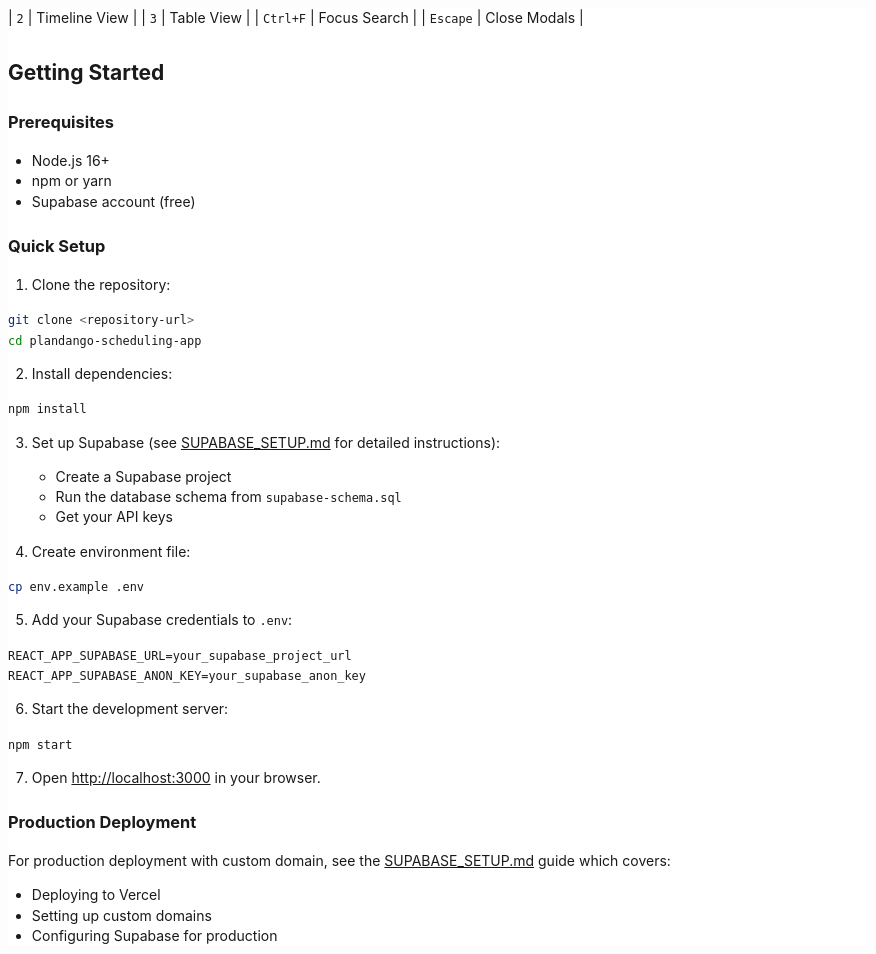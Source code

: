 | `2` | Timeline View |
| `3` | Table View |
| `Ctrl+F` | Focus Search |
| `Escape` | Close Modals |

## Getting Started

### Prerequisites
- Node.js 16+
- npm or yarn
- Supabase account (free)

### Quick Setup

1. Clone the repository:
```bash
git clone <repository-url>
cd plandango-scheduling-app
```

2. Install dependencies:
```bash
npm install
```

3. Set up Supabase (see [SUPABASE_SETUP.md](./SUPABASE_SETUP.md) for detailed instructions):
   - Create a Supabase project
   - Run the database schema from `supabase-schema.sql`
   - Get your API keys

4. Create environment file:
```bash
cp env.example .env
```

5. Add your Supabase credentials to `.env`:
```env
REACT_APP_SUPABASE_URL=your_supabase_project_url
REACT_APP_SUPABASE_ANON_KEY=your_supabase_anon_key
```

6. Start the development server:
```bash
npm start
```

7. Open [http://localhost:3000](http://localhost:3000) in your browser.

### Production Deployment

For production deployment with custom domain, see the [SUPABASE_SETUP.md](./SUPABASE_SETUP.md) guide which covers:
- Deploying to Vercel
- Setting up custom domains
- Configuring Supabase for production
